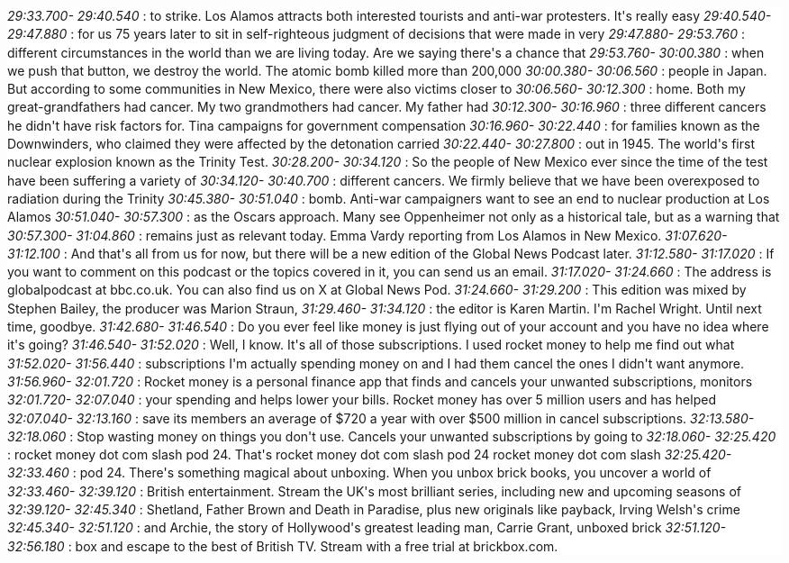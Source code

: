 *29:33.700- 29:40.540* :  to strike. Los Alamos attracts both interested tourists and anti-war protesters. It's really easy
*29:40.540- 29:47.880* :  for us 75 years later to sit in self-righteous judgment of decisions that were made in very
*29:47.880- 29:53.760* :  different circumstances in the world than we are living today. Are we saying there's a chance that
*29:53.760- 30:00.380* :  when we push that button, we destroy the world. The atomic bomb killed more than 200,000
*30:00.380- 30:06.560* :  people in Japan. But according to some communities in New Mexico, there were also victims closer to
*30:06.560- 30:12.300* :  home. Both my great-grandfathers had cancer. My two grandmothers had cancer. My father had
*30:12.300- 30:16.960* :  three different cancers he didn't have risk factors for. Tina campaigns for government compensation
*30:16.960- 30:22.440* :  for families known as the Downwinders, who claimed they were affected by the detonation carried
*30:22.440- 30:27.800* :  out in 1945. The world's first nuclear explosion known as the Trinity Test.
*30:28.200- 30:34.120* :  So the people of New Mexico ever since the time of the test have been suffering a variety of
*30:34.120- 30:40.700* :  different cancers. We firmly believe that we have been overexposed to radiation during the Trinity
*30:45.380- 30:51.040* :  bomb. Anti-war campaigners want to see an end to nuclear production at Los Alamos
*30:51.040- 30:57.300* :  as the Oscars approach. Many see Oppenheimer not only as a historical tale, but as a warning that
*30:57.300- 31:04.860* :  remains just as relevant today. Emma Vardy reporting from Los Alamos in New Mexico.
*31:07.620- 31:12.100* :  And that's all from us for now, but there will be a new edition of the Global News Podcast later.
*31:12.580- 31:17.020* :  If you want to comment on this podcast or the topics covered in it, you can send us an email.
*31:17.020- 31:24.660* :  The address is globalpodcast at bbc.co.uk. You can also find us on X at Global News Pod.
*31:24.660- 31:29.200* :  This edition was mixed by Stephen Bailey, the producer was Marion Straun,
*31:29.460- 31:34.120* :  the editor is Karen Martin. I'm Rachel Wright. Until next time, goodbye.
*31:42.680- 31:46.540* :  Do you ever feel like money is just flying out of your account and you have no idea where it's going?
*31:46.540- 31:52.020* :  Well, I know. It's all of those subscriptions. I used rocket money to help me find out what
*31:52.020- 31:56.440* :  subscriptions I'm actually spending money on and I had them cancel the ones I didn't want anymore.
*31:56.960- 32:01.720* :  Rocket money is a personal finance app that finds and cancels your unwanted subscriptions, monitors
*32:01.720- 32:07.040* :  your spending and helps lower your bills. Rocket money has over 5 million users and has helped
*32:07.040- 32:13.160* :  save its members an average of $720 a year with over $500 million in cancel subscriptions.
*32:13.580- 32:18.060* :  Stop wasting money on things you don't use. Cancels your unwanted subscriptions by going to
*32:18.060- 32:25.420* :  rocket money dot com slash pod 24. That's rocket money dot com slash pod 24 rocket money dot com slash
*32:25.420- 32:33.460* :  pod 24. There's something magical about unboxing. When you unbox brick books, you uncover a world of
*32:33.460- 32:39.120* :  British entertainment. Stream the UK's most brilliant series, including new and upcoming seasons of
*32:39.120- 32:45.340* :  Shetland, Father Brown and Death in Paradise, plus new originals like payback, Irving Welsh's crime
*32:45.340- 32:51.120* :  and Archie, the story of Hollywood's greatest leading man, Carrie Grant, unboxed brick
*32:51.120- 32:56.180* :  box and escape to the best of British TV. Stream with a free trial at brickbox.com.
